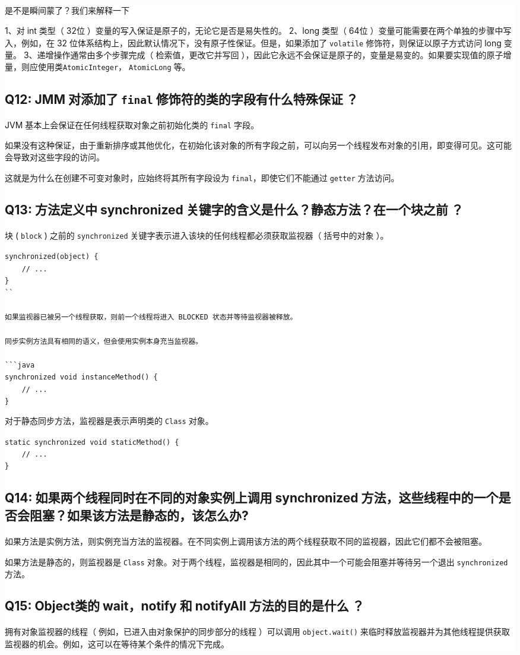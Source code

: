 是不是瞬间蒙了？我们来解释一下

1、对 int 类型（ 32位 ）变量的写入保证是原子的，无论它是否是易失性的。
2、long 类型（ 64位 ）变量可能需要在两个单独的步骤中写入，例如，在 32 位体系结构上，因此默认情况下，没有原子性保证。但是，如果添加了 `volatile` 修饰符，则保证以原子方式访问 long 变量。
3、递增操作通常由多个步骤完成（ 检索值，更改它并写回 ），因此它永远不会保证是原子的，变量是易变的。如果要实现值的原子增量，则应使用类`AtomicInteger`， `AtomicLong` 等。

## Q12: JMM 对添加了 `final` 修饰符的类的字段有什么特殊保证 ？ ##

JVM 基本上会保证在任何线程获取对象之前初始化类的 `final` 字段。

如果没有这种保证，由于重新排序或其他优化，在初始化该对象的所有字段之前，可以向另一个线程发布对象的引用，即变得可见。这可能会导致对这些字段的访问。

这就是为什么在创建不可变对象时，应始终将其所有字段设为 `final`，即使它们不能通过 `getter` 方法访问。

## Q13: 方法定义中 synchronized 关键字的含义是什么？静态方法？在一个块之前 ？ ##

块 ( `block` ) 之前的 `synchronized` 关键字表示进入该块的任何线程都必须获取监视器（ 括号中的对象 ）。

```
synchronized(object) {
    // ...
}
``

如果监视器已被另一个线程获取，则前一个线程将进入 BLOCKED 状态并等待监视器被释放。

同步实例方法具有相同的语义，但会使用实例本身充当监视器。

```java
synchronized void instanceMethod() {
    // ...
}
```

对于静态同步方法，监视器是表示声明类的 `Class` 对象。

```
static synchronized void staticMethod() {
    // ...
}
```

## Q14: 如果两个线程同时在不同的对象实例上调用 synchronized 方法，这些线程中的一个是否会阻塞？如果该方法是静态的，该怎么办? ##

如果方法是实例方法，则实例充当方法的监视器。在不同实例上调用该方法的两个线程获取不同的监视器，因此它们都不会被阻塞。

如果方法是静态的，则监视器是 `Class` 对象。对于两个线程，监视器是相同的，因此其中一个可能会阻塞并等待另一个退出 `synchronized` 方法。

## Q15: Object类的 wait，notify 和 notifyAll 方法的目的是什么 ？ ##

拥有对象监视器的线程（ 例如，已进入由对象保护的同步部分的线程 ）可以调用 `object.wait()` 来临时释放监视器并为其他线程提供获取监视器的机会。例如，这可以在等待某个条件的情况下完成。
